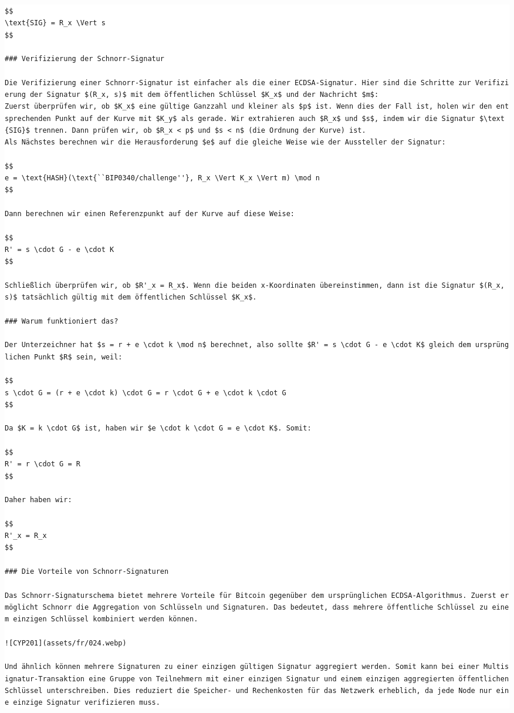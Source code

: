 ```txt
$$
\text{SIG} = R_x \Vert s
$$

### Verifizierung der Schnorr-Signatur

Die Verifizierung einer Schnorr-Signatur ist einfacher als die einer ECDSA-Signatur. Hier sind die Schritte zur Verifizierung der Signatur $(R_x, s)$ mit dem öffentlichen Schlüssel $K_x$ und der Nachricht $m$:
Zuerst überprüfen wir, ob $K_x$ eine gültige Ganzzahl und kleiner als $p$ ist. Wenn dies der Fall ist, holen wir den entsprechenden Punkt auf der Kurve mit $K_y$ als gerade. Wir extrahieren auch $R_x$ und $s$, indem wir die Signatur $\text{SIG}$ trennen. Dann prüfen wir, ob $R_x < p$ und $s < n$ (die Ordnung der Kurve) ist.
Als Nächstes berechnen wir die Herausforderung $e$ auf die gleiche Weise wie der Aussteller der Signatur:

$$
e = \text{HASH}(\text{``BIP0340/challenge''}, R_x \Vert K_x \Vert m) \mod n
$$

Dann berechnen wir einen Referenzpunkt auf der Kurve auf diese Weise:

$$
R' = s \cdot G - e \cdot K
$$

Schließlich überprüfen wir, ob $R'_x = R_x$. Wenn die beiden x-Koordinaten übereinstimmen, dann ist die Signatur $(R_x, s)$ tatsächlich gültig mit dem öffentlichen Schlüssel $K_x$.

### Warum funktioniert das?

Der Unterzeichner hat $s = r + e \cdot k \mod n$ berechnet, also sollte $R' = s \cdot G - e \cdot K$ gleich dem ursprünglichen Punkt $R$ sein, weil:

$$
s \cdot G = (r + e \cdot k) \cdot G = r \cdot G + e \cdot k \cdot G
$$

Da $K = k \cdot G$ ist, haben wir $e \cdot k \cdot G = e \cdot K$. Somit:

$$
R' = r \cdot G = R
$$

Daher haben wir:

$$
R'_x = R_x
$$

### Die Vorteile von Schnorr-Signaturen

Das Schnorr-Signaturschema bietet mehrere Vorteile für Bitcoin gegenüber dem ursprünglichen ECDSA-Algorithmus. Zuerst ermöglicht Schnorr die Aggregation von Schlüsseln und Signaturen. Das bedeutet, dass mehrere öffentliche Schlüssel zu einem einzigen Schlüssel kombiniert werden können.

![CYP201](assets/fr/024.webp)

Und ähnlich können mehrere Signaturen zu einer einzigen gültigen Signatur aggregiert werden. Somit kann bei einer Multisignatur-Transaktion eine Gruppe von Teilnehmern mit einer einzigen Signatur und einem einzigen aggregierten öffentlichen Schlüssel unterschreiben. Dies reduziert die Speicher- und Rechenkosten für das Netzwerk erheblich, da jede Node nur eine einzige Signatur verifizieren muss.

```